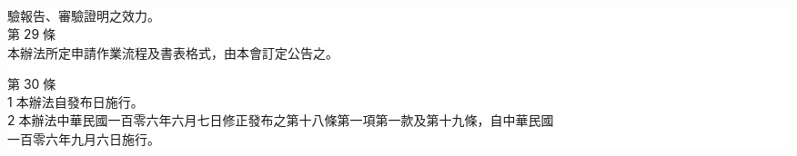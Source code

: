 驗報告、審驗證明之效力。  
第 29 條  
本辦法所定申請作業流程及書表格式，由本會訂定公告之。  


第 30 條  
1 本辦法自發布日施行。  
2 本辦法中華民國一百零六年六月七日修正發布之第十八條第一項第一款及第十九條，自中華民國  
一百零六年九月六日施行。  



